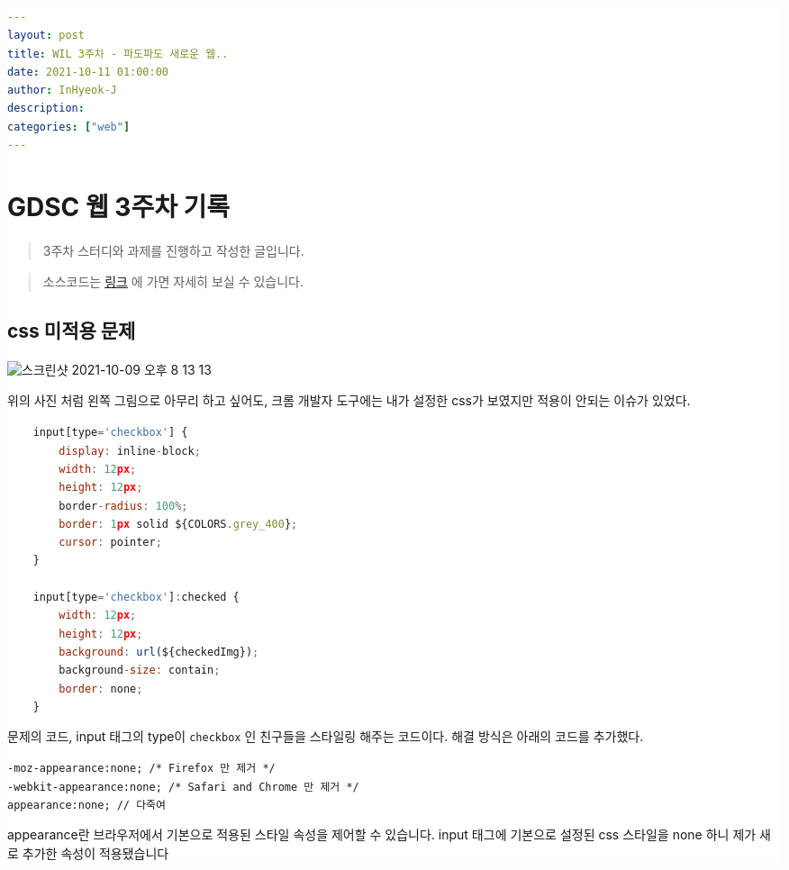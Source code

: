 ```yaml
---
layout: post
title: WIL 3주차 - 파도파도 새로운 웹..
date: 2021-10-11 01:00:00
author: InHyeok-J
description:
categories: ["web"]
---
```


# GDSC 웹 3주차 기록

> 3주차 스터디와 과제를 진행하고 작성한 글입니다.

> 소스코드는 <a href="https://github.com/InHyeok-J/GDSCTimeFront" target="_blank" rel="noopener">링크</a> 에 가면 자세히 보실 수 있습니다.

## css 미적용 문제

<img width="408" alt="스크린샷 2021-10-09 오후 8 13 13" src="https://user-images.githubusercontent.com/28949213/136655749-2acdedc3-60de-46a2-9617-e29e018218f0.png">

위의 사진 처럼 왼쪽 그림으로 아무리 하고 싶어도, 크롬 개발자 도구에는 내가 설정한 css가 보였지만 적용이 안되는 이슈가 있었다.

```javascript
    input[type='checkbox'] {
        display: inline-block;
        width: 12px;
        height: 12px;
        border-radius: 100%;
        border: 1px solid ${COLORS.grey_400};
        cursor: pointer;
    }

    input[type='checkbox']:checked {
        width: 12px;
        height: 12px;
        background: url(${checkedImg});
        background-size: contain;
        border: none;
    }
```

문제의 코드, input 태그의 type이 `checkbox` 인 친구들을 스타일링 해주는 코드이다. 해결 방식은 아래의 코드를 추가했다.

```
-moz-appearance:none; /* Firefox 만 제거 */
-webkit-appearance:none; /* Safari and Chrome 만 제거 */
appearance:none; // 다죽여
```

appearance란 브라우저에서 기본으로 적용된 스타일 속성을 제어할 수 있습니다.
input 태그에 기본으로 설정된 css 스타일을 none 하니 제가 새로 추가한 속성이 적용됐습니다
